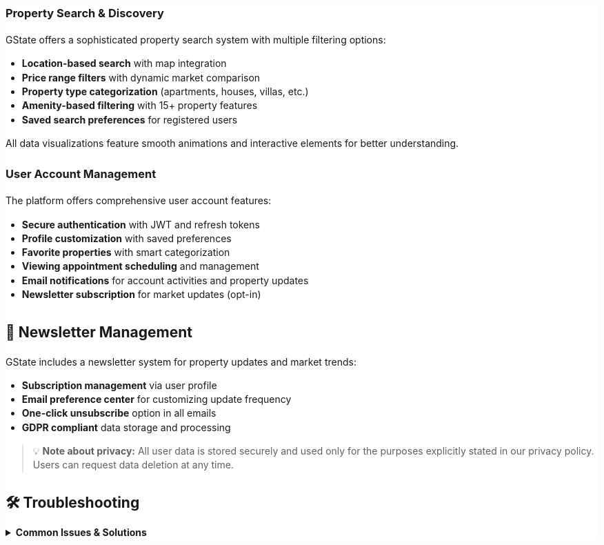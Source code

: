 ### Property Search & Discovery

GState offers a sophisticated property search system with multiple filtering options:

- **Location-based search** with map integration
- **Price range filters** with dynamic market comparison
- **Property type categorization** (apartments, houses, villas, etc.)
- **Amenity-based filtering** with 15+ property features
- **Saved search preferences** for registered users


All data visualizations feature smooth animations and interactive elements for better understanding.

### User Account Management

The platform offers comprehensive user account features:

- **Secure authentication** with JWT and refresh tokens
- **Profile customization** with saved preferences
- **Favorite properties** with smart categorization
- **Viewing appointment scheduling** and management
- **Email notifications** for account activities and property updates
- **Newsletter subscription** for market updates (opt-in)

## 💌 Newsletter Management

GState includes a newsletter system for property updates and market trends:

- **Subscription management** via user profile
- **Email preference center** for customizing update frequency
- **One-click unsubscribe** option in all emails
- **GDPR compliant** data storage and processing

> 💡 **Note about privacy:** All user data is stored securely and used only for the purposes explicitly stated in our privacy policy. Users can request data deletion at any time.

## 🛠️ Troubleshooting

<details>
<summary><b>Common Issues & Solutions</b></summary>

### Connection Issues
- **MongoDB Connection Fails**: Check your connection string in .env file and ensure your IP is whitelisted in MongoDB Atlas
- **API Endpoints Returning 404**: Verify the VITE_API_BASE_URL in frontend and admin .env files

### Authentication Problems
- **Admin Login Fails**: Try resetting the admin password using the backend utility:
  ```bash
  cd backend
  npm run reset-admin-password
  ```
- **JWT Token Errors**: Ensure the JWT_SECRET is identical on all deployment environments
